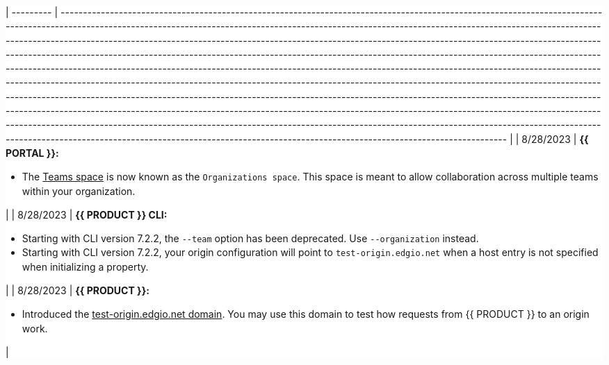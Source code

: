 | --------- | ------------------------------------------------------------------------------------------------------------------------------------------------------------------------------------------------------------------------------------------------------------------------------------------------------------------------------------------------------------------------------------------------------------------------------------------------------------------------------------------------------------------------------------------------------------------------------------------------------------------------------------------------------------------------------------------------------------------------------------------------------------------------------------------------------------------------------------------------------------------------------------------------------------------------------------------------------------------------------------------------------------------------------------------------------------------------------------------------------------------------------------------------------------------------------------------------------------------------------------------------------------------------------------------------------------------------------------------------- |
| 8/28/2023 | **{{ PORTAL }}:** <ul><li>The [Teams space](/applications/basics/collaboration) is now known as the `Organizations space`. This space is meant to allow collaboration across multiple teams within your organization. </li></ul>                                                                                                                                                                                                                                                                                                                                                                                                                                                                                                                                                                                                                                                                                                                                                                                                                                                                                                                                                                                                                                                                                                                        |
| 8/28/2023 | **{{ PRODUCT }} CLI:** <ul><li>Starting with CLI version 7.2.2, the `--team` option has been deprecated. Use `--organization` instead. </li><li>Starting with CLI version 7.2.2, your origin configuration will point to `test-origin.edgio.net` when a host entry is not specified when initializing a property.</li></ul>                                                                                                                                                                                                                                                                                                                                                                                                                                                                                                                                                                                                                                                                                                                                                                                                                                                                                                                                                                                                                       |
| 8/28/2023 | **{{ PRODUCT }}:** <ul><li>Introduced the [test-origin.edgio.net domain](http://test-origin.edgio.net/). You may use this domain to test how requests from {{ PRODUCT }} to an origin work. </li></ul>                                                                                                                                                                                                                                                                                                                                                                                                                                                                                                                                                                                                                                                                                                                                                                                                                                                                                                                                                                                                                                                                                                                                            |